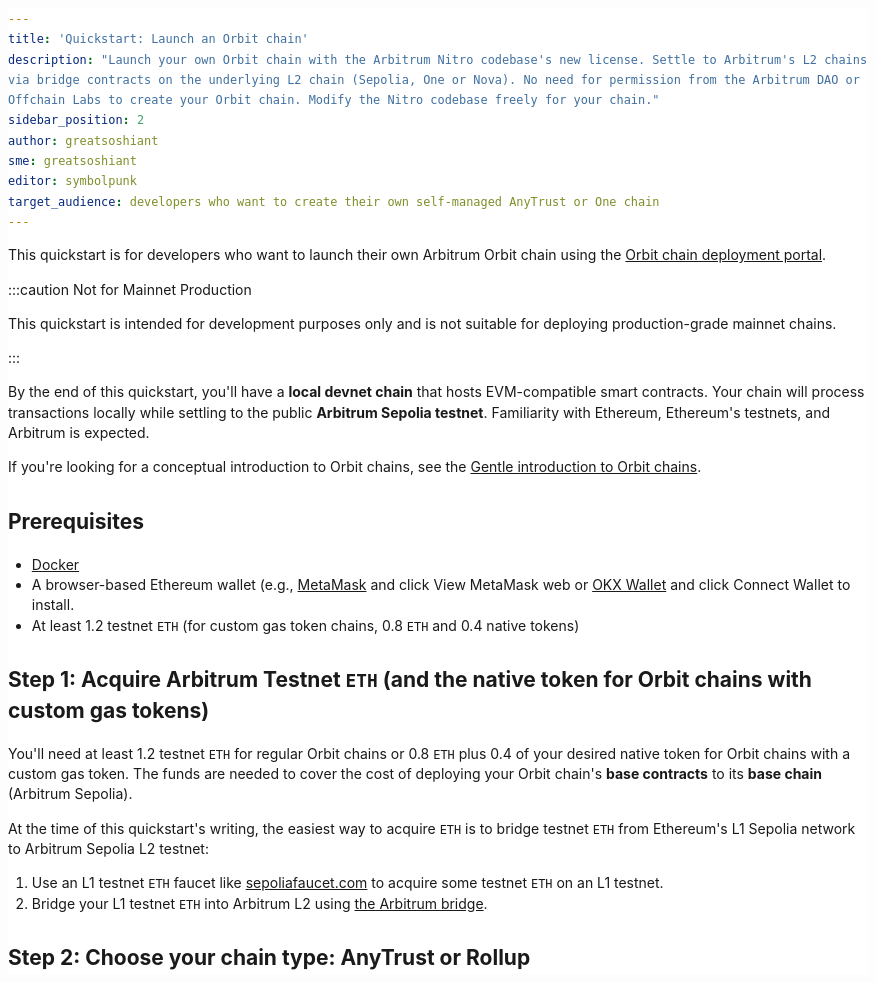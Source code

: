 ```yaml
---
title: 'Quickstart: Launch an Orbit chain'
description: "Launch your own Orbit chain with the Arbitrum Nitro codebase's new license. Settle to Arbitrum's L2 chains via bridge contracts on the underlying L2 chain (Sepolia, One or Nova). No need for permission from the Arbitrum DAO or Offchain Labs to create your Orbit chain. Modify the Nitro codebase freely for your chain."
sidebar_position: 2
author: greatsoshiant
sme: greatsoshiant
editor: symbolpunk
target_audience: developers who want to create their own self-managed AnyTrust or One chain
---
```


This quickstart is for developers who want to launch their own Arbitrum Orbit chain using the [Orbit chain deployment portal](https://orbit.arbitrum.io/).

:::caution Not for Mainnet Production

This quickstart is intended for development purposes only and is not suitable for deploying production-grade mainnet chains.

:::

By the end of this quickstart, you'll have a **local devnet chain** that hosts EVM-compatible smart contracts. Your chain will process transactions locally while settling to the public **Arbitrum Sepolia testnet**. Familiarity with Ethereum, Ethereum's testnets, and Arbitrum is expected.

If you're looking for a conceptual introduction to Orbit chains, see the [Gentle introduction to Orbit chains](/launch-orbit-chain/01-a-gentle-introduction.md).

## Prerequisites

- [Docker](https://docs.docker.com/get-docker/)
- A browser-based Ethereum wallet (e.g., [MetaMask](https://metamask.io/) and click View MetaMask web or [OKX Wallet](https://www.okx.com/web3) and click Connect Wallet to install.
- At least 1.2 testnet `ETH` (for custom gas token chains, 0.8 `ETH` and 0.4 native tokens)

## Step 1: Acquire Arbitrum Testnet `ETH` (and the native token for Orbit chains with custom gas tokens)

You'll need at least 1.2 testnet `ETH` for regular Orbit chains or 0.8 `ETH` plus 0.4 of your desired native token for Orbit chains with a custom gas token. The funds are needed to cover the cost of deploying your Orbit chain's **base contracts** to its **base chain** (Arbitrum Sepolia).

At the time of this quickstart's writing, the easiest way to acquire `ETH` is to bridge testnet `ETH` from Ethereum's L1 Sepolia network to Arbitrum Sepolia L2 testnet:

1. Use an L1 testnet `ETH` faucet like [sepoliafaucet.com](https://sepoliafaucet.com/) to acquire some testnet `ETH` on an L1 testnet.
2. Bridge your L1 testnet `ETH` into Arbitrum L2 using [the Arbitrum bridge](https://bridge.arbitrum.io/).

## Step 2: Choose your chain type: AnyTrust or Rollup
